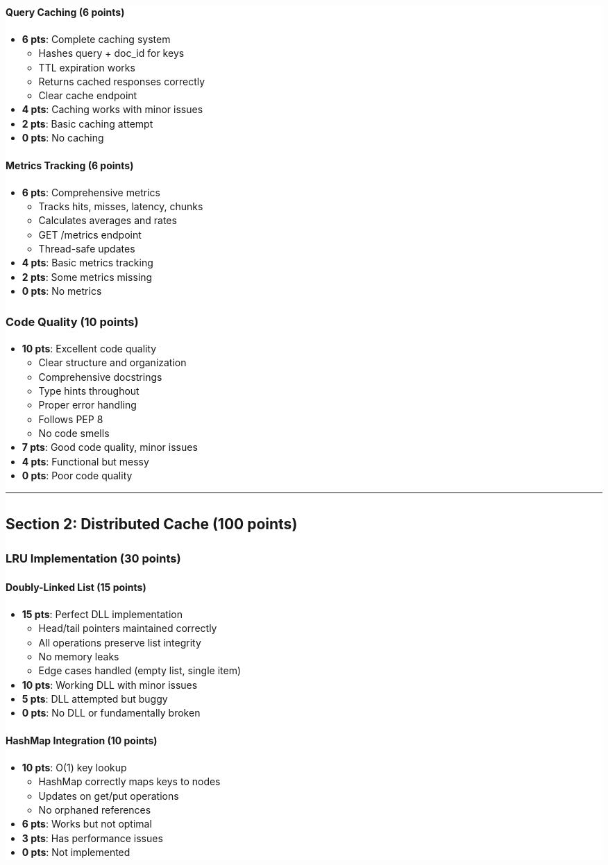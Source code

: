 #### Query Caching (6 points)
- **6 pts**: Complete caching system
  - Hashes query + doc_id for keys
  - TTL expiration works
  - Returns cached responses correctly
  - Clear cache endpoint
- **4 pts**: Caching works with minor issues
- **2 pts**: Basic caching attempt
- **0 pts**: No caching

#### Metrics Tracking (6 points)
- **6 pts**: Comprehensive metrics
  - Tracks hits, misses, latency, chunks
  - Calculates averages and rates
  - GET /metrics endpoint
  - Thread-safe updates
- **4 pts**: Basic metrics tracking
- **2 pts**: Some metrics missing
- **0 pts**: No metrics

### Code Quality (10 points)

- **10 pts**: Excellent code quality
  - Clear structure and organization
  - Comprehensive docstrings
  - Type hints throughout
  - Proper error handling
  - Follows PEP 8
  - No code smells
- **7 pts**: Good code quality, minor issues
- **4 pts**: Functional but messy
- **0 pts**: Poor code quality

---

## Section 2: Distributed Cache (100 points)

### LRU Implementation (30 points)

#### Doubly-Linked List (15 points)
- **15 pts**: Perfect DLL implementation
  - Head/tail pointers maintained correctly
  - All operations preserve list integrity
  - No memory leaks
  - Edge cases handled (empty list, single item)
- **10 pts**: Working DLL with minor issues
- **5 pts**: DLL attempted but buggy
- **0 pts**: No DLL or fundamentally broken

#### HashMap Integration (10 points)
- **10 pts**: O(1) key lookup
  - HashMap correctly maps keys to nodes
  - Updates on get/put operations
  - No orphaned references
- **6 pts**: Works but not optimal
- **3 pts**: Has performance issues
- **0 pts**: Not implemented
